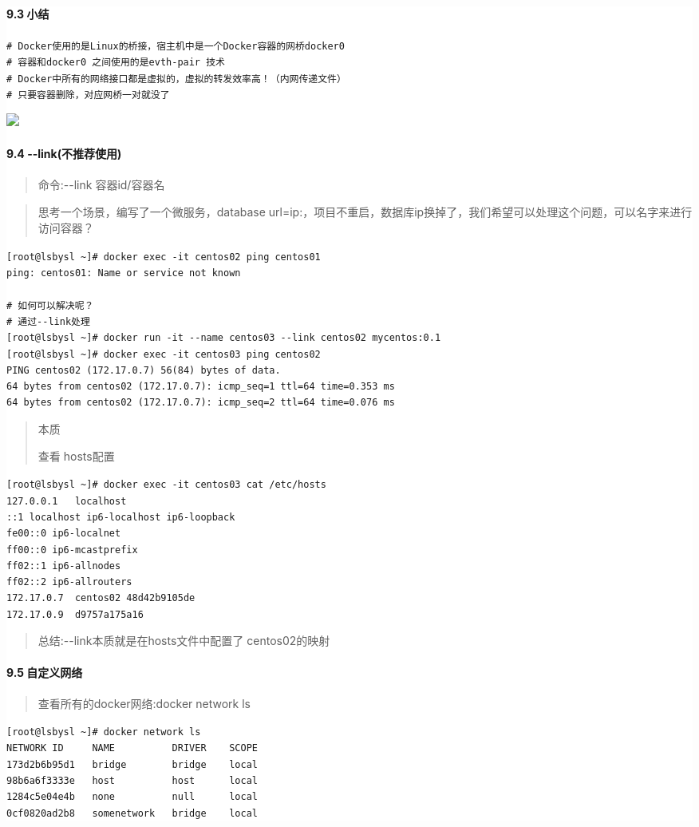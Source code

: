 #### 9.3 小结

~~~shell
# Docker使用的是Linux的桥接，宿主机中是一个Docker容器的网桥docker0
# 容器和docker0 之间使用的是evth-pair 技术
# Docker中所有的网络接口都是虚拟的，虚拟的转发效率高！（内网传递文件）
# 只要容器删除，对应网桥一对就没了
~~~

![](http://cdn.lsbysl.com//docker%E9%80%9A%E8%AE%AFdcoekr0-enth-pair-b8cb34d8ee8a4d38a096733305b18d23.png)

#### 9.4 --link(不推荐使用)

> 命令:--link 容器id/容器名

> 思考一个场景，编写了一个微服务，database url=ip:，项目不重启，数据库ip换掉了，我们希望可以处理这个问题，可以名字来进行访问容器？

~~~shell
[root@lsbysl ~]# docker exec -it centos02 ping centos01
ping: centos01: Name or service not known

# 如何可以解决呢？
# 通过--link处理
[root@lsbysl ~]# docker run -it --name centos03 --link centos02 mycentos:0.1
[root@lsbysl ~]# docker exec -it centos03 ping centos02
PING centos02 (172.17.0.7) 56(84) bytes of data.
64 bytes from centos02 (172.17.0.7): icmp_seq=1 ttl=64 time=0.353 ms
64 bytes from centos02 (172.17.0.7): icmp_seq=2 ttl=64 time=0.076 ms
~~~

> 本质
>
> 查看 hosts配置

~~~shell
[root@lsbysl ~]# docker exec -it centos03 cat /etc/hosts
127.0.0.1	localhost
::1	localhost ip6-localhost ip6-loopback
fe00::0	ip6-localnet
ff00::0	ip6-mcastprefix
ff02::1	ip6-allnodes
ff02::2	ip6-allrouters
172.17.0.7	centos02 48d42b9105de
172.17.0.9	d9757a175a16  
~~~

> 总结:--link本质就是在hosts文件中配置了 centos02的映射

#### 9.5 自定义网络 

> 查看所有的docker网络:docker network ls

~~~shell
[root@lsbysl ~]# docker network ls
NETWORK ID     NAME          DRIVER    SCOPE
173d2b6b95d1   bridge        bridge    local 
98b6a6f3333e   host          host      local
1284c5e04e4b   none          null      local
0cf0820ad2b8   somenetwork   bridge    local
~~~
